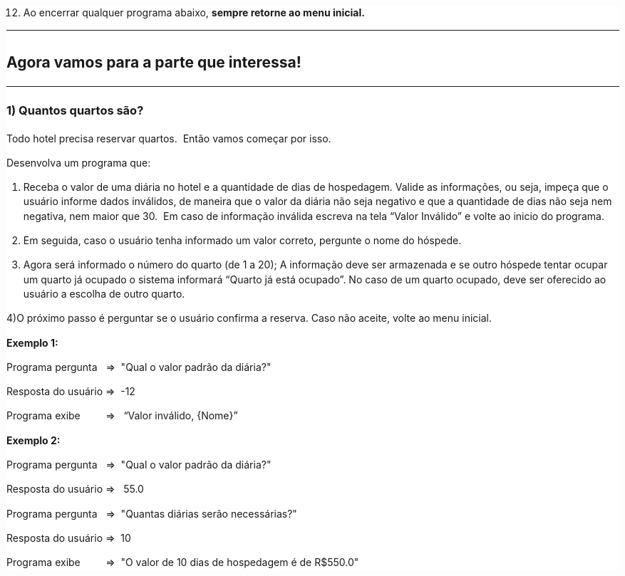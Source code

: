 12.  Ao encerrar qualquer programa abaixo, **sempre retorne ao menu inicial.**

---

## Agora vamos para a parte que interessa! 

---

### 1) Quantos quartos são?


Todo hotel precisa reservar quartos. 
Então vamos começar por isso.

Desenvolva um programa que:
1) Receba o valor de uma diária no hotel e a quantidade de dias de hospedagem. Valide as informações, ou seja, impeça que o usuário informe dados inválidos, de maneira que o valor da diária não seja negativo e que a quantidade de dias não seja nem negativa, nem maior que 30.
  Em caso de informação inválida escreva na tela “Valor Inválido” e volte ao inicio do programa. 

2) Em seguida, caso o usuário tenha informado um valor correto, pergunte o nome do hóspede.
 
3) Agora será informado o número do quarto (de 1 a 20); A informação deve ser armazenada e se outro hóspede tentar ocupar um quarto já ocupado o sistema informará “Quarto já está ocupado”. No caso de um quarto ocupado, deve ser oferecido ao usuário a escolha de outro quarto. 
 
 4)O próximo passo é perguntar se o usuário confirma a reserva. Caso não aceite, volte ao menu inicial. 
 
 **Exemplo 1:**
 <br>
 
 Programa pergunta   =>  "Qual o valor padrão da diária?"
 <br>

 Resposta do usuário =>  -12
 <br>
 
 Programa exibe         =>   “Valor inválido, {Nome}”
 
 **Exemplo 2:**
 <br>
 
 Programa pergunta   =>  "Qual o valor padrão da diária?"
 <br>
 
 Resposta do usuário =>   55.0
 <br>
 
 Programa pergunta   =>  "Quantas diárias serão necessárias?"
 <br>
 
 Resposta do usuário =>  10
 <br>
 
 Programa exibe         =>  "O valor de 10 dias de hospedagem é de R$550.0"
 <br>
 